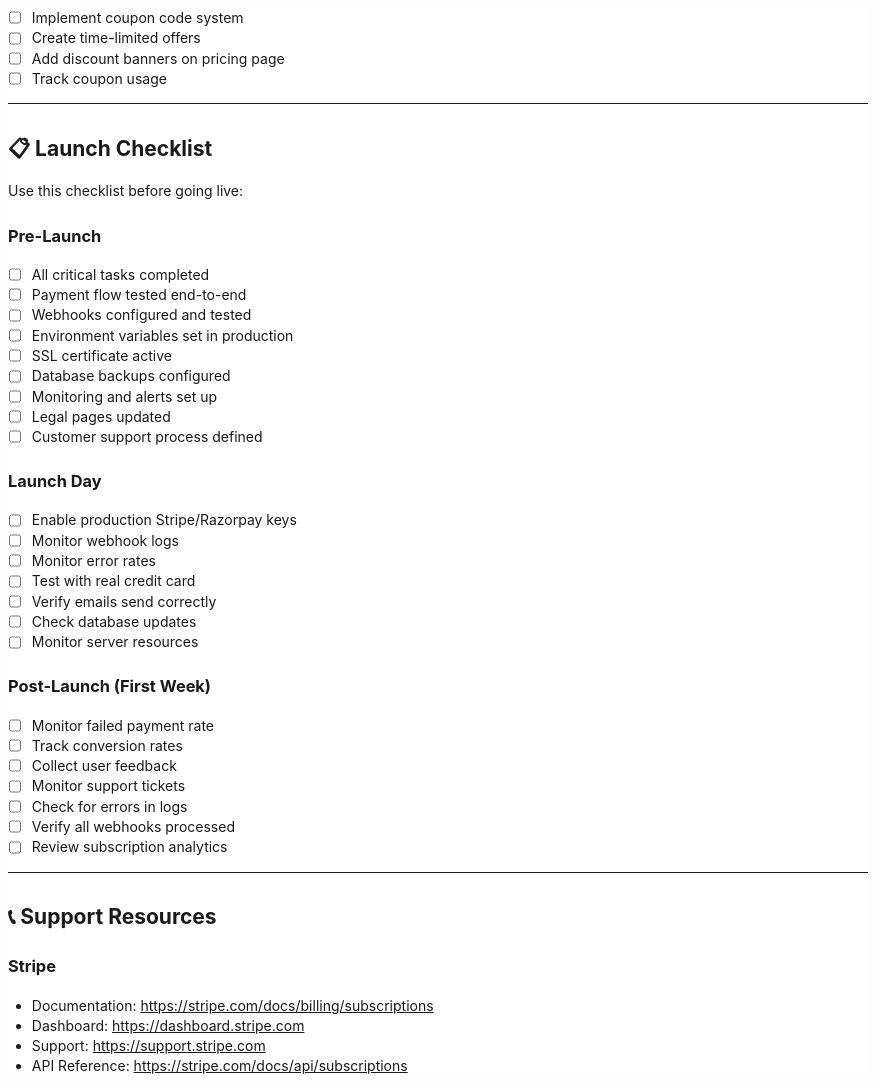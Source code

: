 - [ ] Implement coupon code system
- [ ] Create time-limited offers
- [ ] Add discount banners on pricing page
- [ ] Track coupon usage

---

## 📋 Launch Checklist

Use this checklist before going live:

### Pre-Launch

- [ ] All critical tasks completed
- [ ] Payment flow tested end-to-end
- [ ] Webhooks configured and tested
- [ ] Environment variables set in production
- [ ] SSL certificate active
- [ ] Database backups configured
- [ ] Monitoring and alerts set up
- [ ] Legal pages updated
- [ ] Customer support process defined

### Launch Day

- [ ] Enable production Stripe/Razorpay keys
- [ ] Monitor webhook logs
- [ ] Monitor error rates
- [ ] Test with real credit card
- [ ] Verify emails send correctly
- [ ] Check database updates
- [ ] Monitor server resources

### Post-Launch (First Week)

- [ ] Monitor failed payment rate
- [ ] Track conversion rates
- [ ] Collect user feedback
- [ ] Monitor support tickets
- [ ] Check for errors in logs
- [ ] Verify all webhooks processed
- [ ] Review subscription analytics

---

## 📞 Support Resources

### Stripe

- Documentation: https://stripe.com/docs/billing/subscriptions
- Dashboard: https://dashboard.stripe.com
- Support: https://support.stripe.com
- API Reference: https://stripe.com/docs/api/subscriptions
